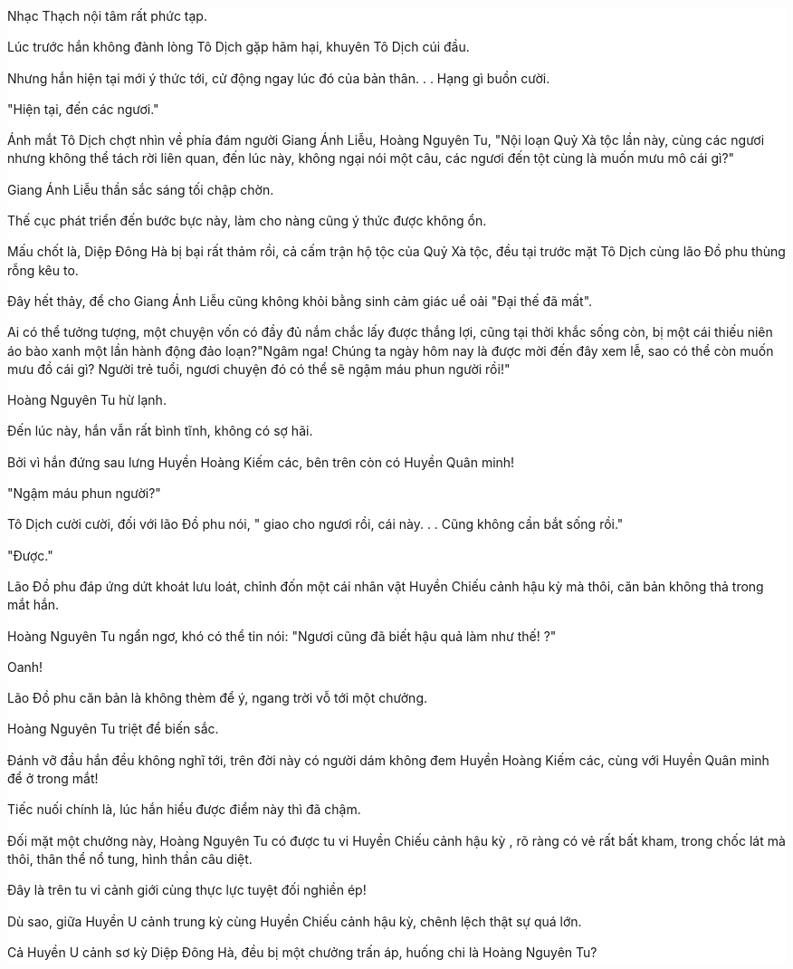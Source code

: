 Nhạc Thạch nội tâm rất phức tạp.

Lúc trước hắn không đành lòng Tô Dịch gặp hãm hại, khuyên Tô Dịch cúi đầu.

Nhưng hắn hiện tại mới ý thức tới, cử động ngay lúc đó của bản thân. . . Hạng gì buồn cười.

"Hiện tại, đến các ngươi."

Ánh mắt Tô Dịch chợt nhìn về phía đám người Giang Ánh Liễu, Hoàng Nguyên Tu, "Nội loạn Quỷ Xà tộc lần này, cùng các ngươi nhưng không thể tách rời liên quan, đến lúc này, không ngại nói một câu, các ngươi đến tột cùng là muốn mưu mô cái gì?"

Giang Ánh Liễu thần sắc sáng tối chập chờn.

Thế cục phát triển đến bước bực này, làm cho nàng cũng ý thức được không ổn.

Mấu chốt là, Diệp Đông Hà bị bại rất thảm rồi, cả cấm trận hộ tộc của Quỷ Xà tộc, đều tại trước mặt Tô Dịch cùng lão Đồ phu thùng rỗng kêu to.

Đây hết thảy, để cho Giang Ánh Liễu cũng không khỏi bằng sinh cảm giác uể oải "Đại thế đã mất".

Ai có thể tưởng tượng, một chuyện vốn có đầy đủ nắm chắc lấy được thắng lợi, cũng tại thời khắc sống còn, bị một cái thiếu niên áo bào xanh một lần hành động đảo loạn?"Ngâm nga! Chúng ta ngày hôm nay là được mời đến đây xem lễ, sao có thể còn muốn mưu đồ cái gì? Người trẻ tuổi, ngươi chuyện đó có thể sẽ ngậm máu phun người rồi!"

Hoàng Nguyên Tu hừ lạnh.

Đến lúc này, hắn vẫn rất bình tĩnh, không có sợ hãi.

Bởi vì hắn đứng sau lưng Huyền Hoàng Kiếm các, bên trên còn có Huyền Quân minh!

"Ngậm máu phun người?"

Tô Dịch cười cười, đối với lão Đồ phu nói, " giao cho ngươi rồi, cái này. . . Cũng không cần bắt sống rồi."

"Được."

Lão Đồ phu đáp ứng dứt khoát lưu loát, chỉnh đốn một cái nhân vật Huyền Chiếu cảnh hậu kỳ mà thôi, căn bản không thả trong mắt hắn.

Hoàng Nguyên Tu ngẩn ngơ, khó có thể tin nói: "Ngươi cũng đã biết hậu quả làm như thế! ?"

Oanh!

Lão Đồ phu căn bản là không thèm để ý, ngang trời vỗ tới một chưởng.

Hoàng Nguyên Tu triệt để biến sắc.

Đánh vỡ đầu hắn đều không nghĩ tới, trên đời này có người dám không đem Huyền Hoàng Kiếm các, cùng với Huyền Quân minh để ở trong mắt!

Tiếc nuối chính là, lúc hắn hiểu được điểm này thì đã chậm.

Đối mặt một chưởng này, Hoàng Nguyên Tu có được tu vi Huyền Chiếu cảnh hậu kỳ , rõ ràng có vẻ rất bất kham, trong chốc lát mà thôi, thân thể nổ tung, hình thần câu diệt.

Đây là trên tu vi cảnh giới cùng thực lực tuyệt đối nghiền ép!

Dù sao, giữa Huyền U cảnh trung kỳ cùng Huyền Chiếu cảnh hậu kỳ, chênh lệch thật sự quá lớn.

Cả Huyền U cảnh sơ kỳ Diệp Đông Hà, đều bị một chưởng trấn áp, huống chi là Hoàng Nguyên Tu?
